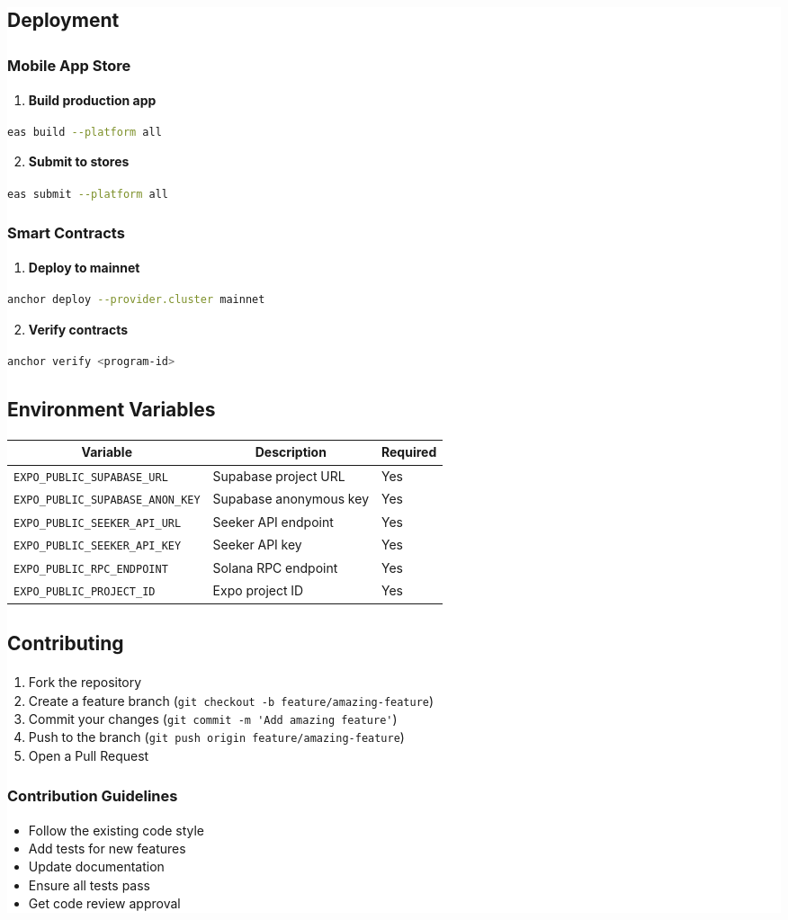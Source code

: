## Deployment

### Mobile App Store

1. **Build production app**
```bash
eas build --platform all
```

2. **Submit to stores**
```bash
eas submit --platform all
```

### Smart Contracts

1. **Deploy to mainnet**
```bash
anchor deploy --provider.cluster mainnet
```

2. **Verify contracts**
```bash
anchor verify <program-id>
```

## Environment Variables

| Variable | Description | Required |
|----------|-------------|----------|
| `EXPO_PUBLIC_SUPABASE_URL` | Supabase project URL | Yes |
| `EXPO_PUBLIC_SUPABASE_ANON_KEY` | Supabase anonymous key | Yes |
| `EXPO_PUBLIC_SEEKER_API_URL` | Seeker API endpoint | Yes |
| `EXPO_PUBLIC_SEEKER_API_KEY` | Seeker API key | Yes |
| `EXPO_PUBLIC_RPC_ENDPOINT` | Solana RPC endpoint | Yes |
| `EXPO_PUBLIC_PROJECT_ID` | Expo project ID | Yes |

## Contributing

1. Fork the repository
2. Create a feature branch (`git checkout -b feature/amazing-feature`)
3. Commit your changes (`git commit -m 'Add amazing feature'`)
4. Push to the branch (`git push origin feature/amazing-feature`)
5. Open a Pull Request

### Contribution Guidelines

- Follow the existing code style
- Add tests for new features
- Update documentation
- Ensure all tests pass
- Get code review approval
